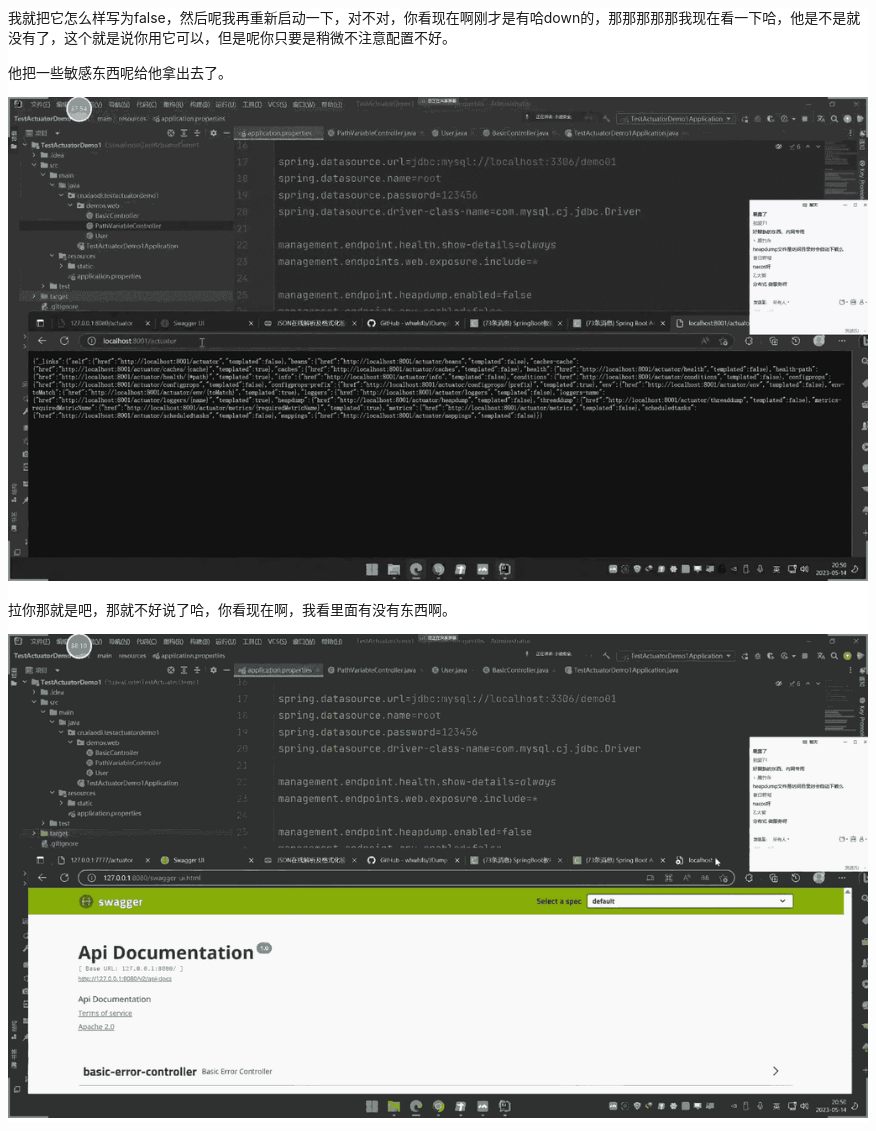 我就把它怎么样写为false，然后呢我再重新启动一下，对不对，你看现在啊刚才是有哈down的，那那那那那我现在看一下哈，他是不是就没有了，这个就是说你用它可以，但是呢你只要是稍微不注意配置不好。

他把一些敏感东西呢给他拿出去了。

![](img/1e9f7407050e870238cd05cf7a895fa6_150.png)

拉你那就是吧，那就不好说了哈，你看现在啊，我看里面有没有东西啊。

![](img/1e9f7407050e870238cd05cf7a895fa6_152.png)
